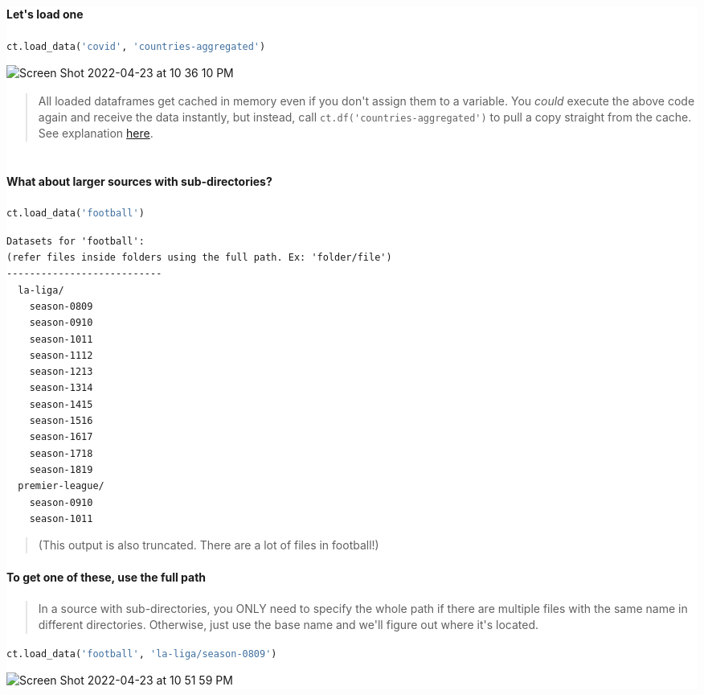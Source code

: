 #### Let's load one

```py
ct.load_data('covid', 'countries-aggregated')
```

<img width="469" alt="Screen Shot 2022-04-23 at 10 36 10 PM" src="https://user-images.githubusercontent.com/90723578/164956857-b1834946-7f2f-4c1f-970c-a6bc072229f3.png">

> All loaded dataframes get cached in memory even if you don't assign them to a variable. You *could* execute the above code again and receive the data instantly, but instead, call `ct.df('countries-aggregated')` to pull a copy straight from the cache. See explanation [here](#df).

#

#### What about larger sources with sub-directories?

```py
ct.load_data('football')
```

```
Datasets for 'football':
(refer files inside folders using the full path. Ex: 'folder/file')
---------------------------
  la-liga/
    season-0809
    season-0910
    season-1011
    season-1112
    season-1213
    season-1314
    season-1415
    season-1516
    season-1617
    season-1718
    season-1819
  premier-league/
    season-0910
    season-1011
```
> (This output is also truncated. There are a lot of files in football!)

#### To get one of these, use the full path

> In a source with sub-directories, you ONLY need to specify the whole path if there are multiple files with the same name in different directories. Otherwise, just use the base name and we'll figure out where it's located.

```py
ct.load_data('football', 'la-liga/season-0809')
```

<img width="642" alt="Screen Shot 2022-04-23 at 10 51 59 PM" src="https://user-images.githubusercontent.com/90723578/164957212-1288a9b3-e1d0-4ec4-a75e-c4ee89687901.png">

#
